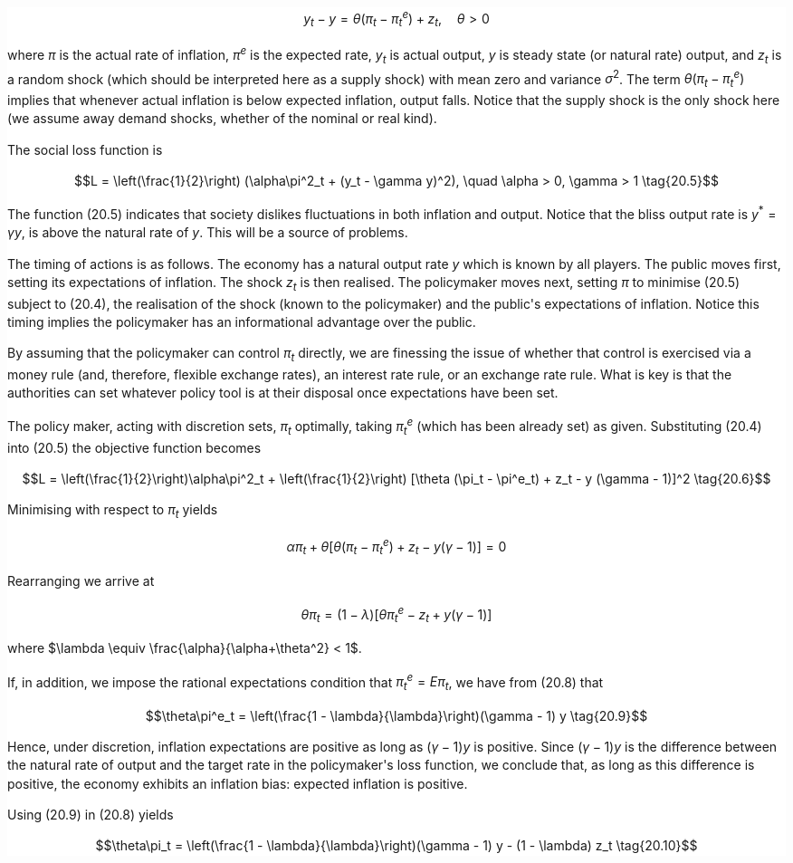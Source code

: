 $$y_t - y = \theta (\pi_t - \pi^e_t) + z_t, \quad \theta > 0 \tag{20.4}$$

where $\pi$ is the actual rate of inflation, $\pi^e$ is the expected rate, $y_t$ is actual output, $y$ is steady state (or natural rate) output, and $z_t$ is a random shock (which should be interpreted here as a supply shock) with mean zero and variance $\sigma^2$. The term $\theta (\pi_t - \pi^e_t)$ implies that whenever actual inflation is below expected inflation, output falls. Notice that the supply shock is the only shock here (we assume away demand shocks, whether of the nominal or real kind).

The social loss function is

$$L = \left(\frac{1}{2}\right) (\alpha\pi^2_t + (y_t - \gamma y)^2), \quad \alpha > 0, \gamma > 1 \tag{20.5}$$

The function (20.5) indicates that society dislikes fluctuations in both inflation and output. Notice that the bliss output rate is $y^* = \gamma y$, is above the natural rate of $y$. This will be a source of problems.

The timing of actions is as follows. The economy has a natural output rate $y$ which is known by all players. The public moves first, setting its expectations of inflation. The shock $z_t$ is then realised. The policymaker moves next, setting $\pi$ to minimise (20.5) subject to (20.4), the realisation of the shock (known to the policymaker) and the public's expectations of inflation. Notice this timing implies the policymaker has an informational advantage over the public.

By assuming that the policymaker can control $\pi_t$ directly, we are finessing the issue of whether that control is exercised via a money rule (and, therefore, flexible exchange rates), an interest rate rule, or an exchange rate rule. What is key is that the authorities can set whatever policy tool is at their disposal once expectations have been set.

The policy maker, acting with discretion sets, $\pi_t$ optimally, taking $\pi^e_t$ (which has been already set) as given. Substituting (20.4) into (20.5) the objective function becomes

$$L = \left(\frac{1}{2}\right)\alpha\pi^2_t + \left(\frac{1}{2}\right) [\theta (\pi_t - \pi^e_t) + z_t - y (\gamma - 1)]^2 \tag{20.6}$$

Minimising with respect to $\pi_t$ yields

$$\alpha\pi_t + \theta [\theta (\pi_t - \pi^e_t) + z_t - y (\gamma - 1)] = 0 \tag{20.7}$$

Rearranging we arrive at

$$\theta\pi_t = (1 - \lambda) [\theta\pi^e_t - z_t + y (\gamma - 1)] \tag{20.8}$$

where $\lambda \equiv \frac{\alpha}{\alpha+\theta^2} < 1$.

If, in addition, we impose the rational expectations condition that $\pi^e_t = E\pi_t$, we have from (20.8) that

$$\theta\pi^e_t = \left(\frac{1 - \lambda}{\lambda}\right)(\gamma - 1) y \tag{20.9}$$

Hence, under discretion, inflation expectations are positive as long as $(\gamma - 1) y$ is positive. Since $(\gamma - 1) y$ is the difference between the natural rate of output and the target rate in the policymaker's loss function, we conclude that, as long as this difference is positive, the economy exhibits an inflation bias: expected inflation is positive.

Using (20.9) in (20.8) yields

$$\theta\pi_t = \left(\frac{1 - \lambda}{\lambda}\right)(\gamma - 1) y - (1 - \lambda) z_t \tag{20.10}$$
